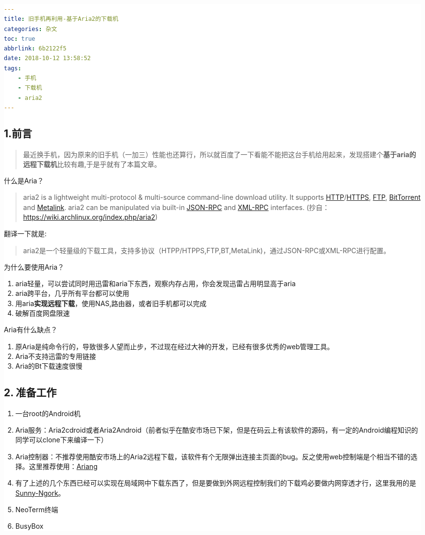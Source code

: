 ```yaml
---
title: 旧手机再利用-基于Aria2的下载机
categories: 杂文
toc: true
abbrlink: 6b2122f5
date: 2018-10-12 13:58:52
tags:
	- 手机
	- 下载机
	- aria2
---
```



## 1.前言

> 最近换手机，因为原来的旧手机（一加三）性能也还算行，所以就百度了一下看能不能把这台手机给用起来，发现搭建个**基于aria的远程下载机**比较有趣,于是乎就有了本篇文章。

什么是Aria？

> aria2 is a lightweight multi-protocol & multi-source command-line download utility. It supports [HTTP](https://wiki.archlinux.org/index.php/HTTP)/[HTTPS](https://wiki.archlinux.org/index.php/HTTPS), [FTP](https://wiki.archlinux.org/index.php/FTP), [BitTorrent](https://wiki.archlinux.org/index.php/BitTorrent) and [Metalink](https://en.wikipedia.org/wiki/Metalink). aria2 can be manipulated via built-in [JSON-RPC](https://en.wikipedia.org/wiki/JSON-RPC) and [XML-RPC](https://en.wikipedia.org/wiki/XML-RPC) interfaces. (抄自：https://wiki.archlinux.org/index.php/aria2)

翻译一下就是:

> aria2是一个轻量级的下载工具，支持多协议（HTPP/HTPPS,FTP,BT,MetaLink)，通过JSON-RPC或XML-RPC进行配置。

为什么要使用Aria？

1. aria轻量，可以尝试同时用迅雷和aria下东西，观察内存占用，你会发现迅雷占用明显高于aria
2. aria跨平台，几乎所有平台都可以使用
3. 用aria**实现远程下载**，使用NAS,路由器，或者旧手机都可以完成
4. 破解百度网盘限速

Aria有什么缺点？

1. 原Aria是纯命令行的，导致很多人望而止步，不过现在经过大神的开发，已经有很多优秀的web管理工具。
2. Aria不支持迅雷的专用链接
3. Aria的Bt下载速度很慢

## 2. 准备工作

1. 一台root的Android机
2. Aria服务：Aria2cdroid或者Aria2Android（前者似乎在酷安市场已下架，但是在码云上有该软件的源码，有一定的Android编程知识的同学可以clone下来编译一下）
3. Aria控制器：不推荐使用酷安市场上的Aria2远程下载，该软件有个无限弹出连接主页面的bug。反之使用web控制端是个相当不错的选择。这里推荐使用：[Ariang](http://euch.gotoip1.com/aria-ng/#!/status)

4. 有了上述的几个东西已经可以实现在局域网中下载东西了，但是要做到外网远程控制我们的下载鸡必要做内网穿透才行，这里我用的是[Sunny-Ngork](https://www.ngrok.cc)。
5. NeoTerm终端
6. BusyBox
